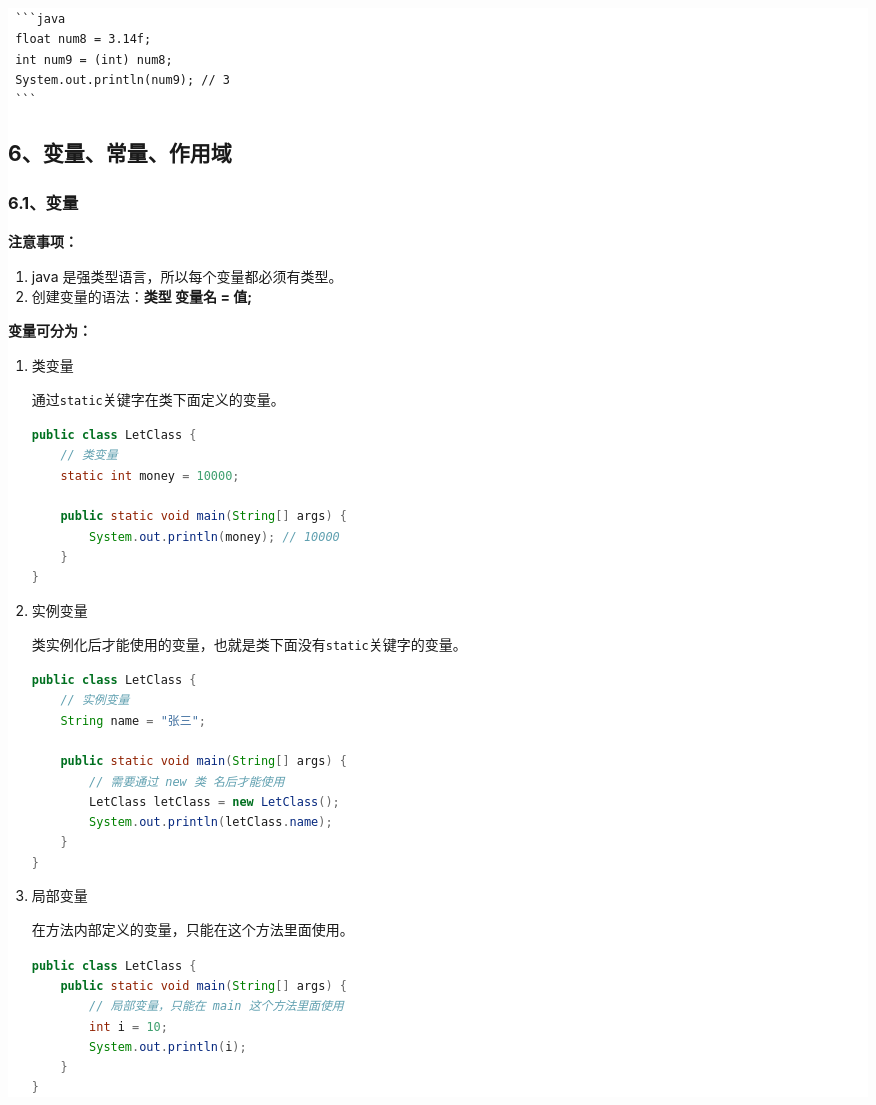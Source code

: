      ```java
     float num8 = 3.14f;
     int num9 = (int) num8;
     System.out.println(num9); // 3
     ```

## 6、变量、常量、作用域

### 6.1、变量

**注意事项：**

1. java 是强类型语言，所以每个变量都必须有类型。
2. 创建变量的语法：**类型 变量名 = 值;**

**变量可分为：**

1. 类变量

   通过`static`关键字在类下面定义的变量。

   ```java
   public class LetClass {
       // 类变量
       static int money = 10000;

       public static void main(String[] args) {
           System.out.println(money); // 10000
       }
   }

   ```

2. 实例变量

   类实例化后才能使用的变量，也就是类下面没有`static`关键字的变量。

   ```java
   public class LetClass {
       // 实例变量
       String name = "张三";

       public static void main(String[] args) {
           // 需要通过 new 类 名后才能使用
           LetClass letClass = new LetClass();
           System.out.println(letClass.name);
       }
   }
   ```

3. 局部变量

   在方法内部定义的变量，只能在这个方法里面使用。

   ```java
   public class LetClass {
       public static void main(String[] args) {
           // 局部变量，只能在 main 这个方法里面使用
           int i = 10;
           System.out.println(i);
       }
   }
   ```
